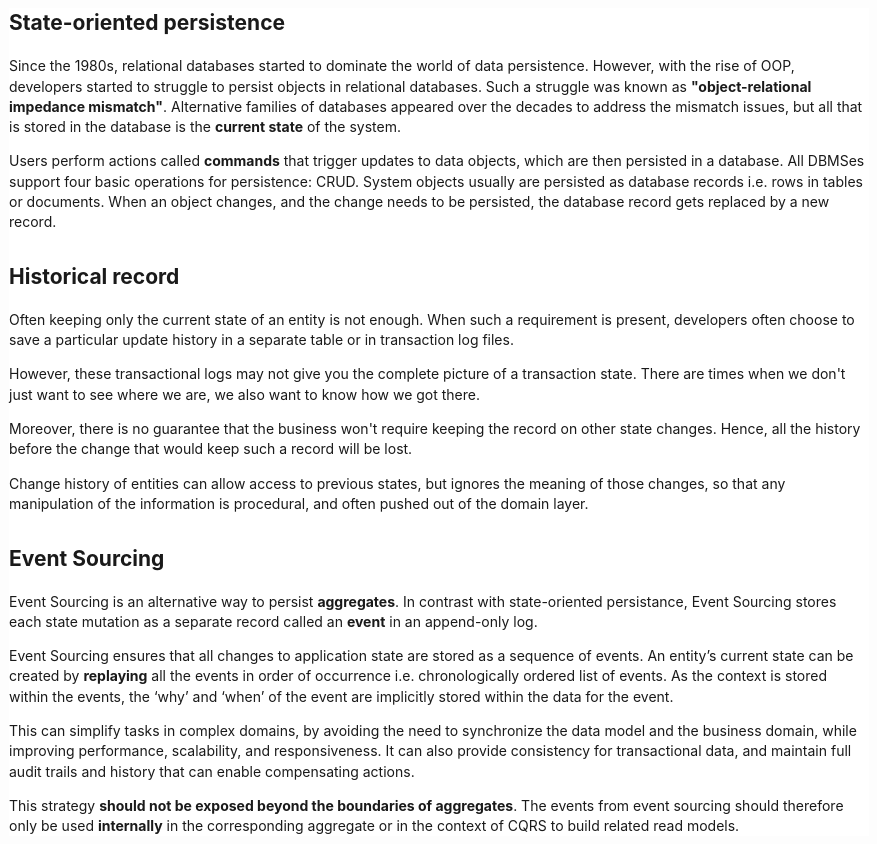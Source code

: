 ## State-oriented persistence

Since the 1980s, relational databases started to dominate the world of data persistence. However, with the rise of OOP, developers started to struggle to persist objects in relational databases. Such a struggle was known as **"object-relational impedance mismatch"**. Alternative families of databases appeared over the decades to address the mismatch issues, but all that is stored in the database is the **current state** of the system.

Users perform actions called **commands** that trigger updates to data objects, which are then persisted in a database. All DBMSes support four basic operations for persistence: CRUD. System objects usually are persisted as database records i.e. rows in tables or documents. When an object changes, and the change needs to be persisted, the database record gets replaced by a new record.

## Historical record

Often keeping only the current state of an entity is not enough. When such a requirement is present, developers often choose to save a particular update history in a separate table or in transaction log files.

However, these transactional logs may not give you the complete picture of a transaction state. There are times when we don't just want to see where we are, we also want to know how we got there.

Moreover, there is no guarantee that the business won't require keeping the record on other state changes. Hence, all the history before the change that would keep such a record will be lost.

Change history of entities can allow access to previous states, but ignores the meaning of those changes, so that any manipulation of the information is procedural, and often pushed out of the domain layer.

## Event Sourcing

Event Sourcing is an alternative way to persist **aggregates**. In contrast with state-oriented persistance, Event Sourcing stores each state mutation as a separate record called an **event** in an append-only log.

Event Sourcing ensures that all changes to application state are stored as a sequence of events. An entity’s current state can be created by **replaying** all the events in order of occurrence i.e. chronologically ordered list of events. As the context is stored within the events, the ‘why’ and ‘when’ of the event are implicitly stored within the data for the event.

This can simplify tasks in complex domains, by avoiding the need to synchronize the data model and the business domain, while improving performance, scalability, and responsiveness. It can also provide consistency for transactional data, and maintain full audit trails and history that can enable compensating actions.

This strategy **should not be exposed beyond the boundaries of aggregates**. The events from event sourcing should therefore only be used **internally** in the corresponding aggregate or in the context of CQRS to build related read models.
